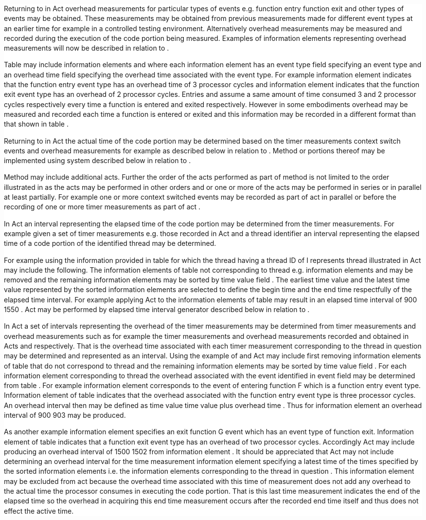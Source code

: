 Returning to in Act overhead measurements for particular types of events e.g. function entry function exit and other types of events may be obtained. These measurements may be obtained from previous measurements made for different event types at an earlier time for example in a controlled testing environment. Alternatively overhead measurements may be measured and recorded during the execution of the code portion being measured. Examples of information elements representing overhead measurements will now be described in relation to .

Table may include information elements and where each information element has an event type field specifying an event type and an overhead time field specifying the overhead time associated with the event type. For example information element indicates that the function entry event type has an overhead time of 3 processor cycles and information element indicates that the function exit event type has an overhead of 2 processor cycles. Entries and assume a same amount of time consumed 3 and 2 processor cycles respectively every time a function is entered and exited respectively. However in some embodiments overhead may be measured and recorded each time a function is entered or exited and this information may be recorded in a different format than that shown in table .

Returning to in Act the actual time of the code portion may be determined based on the timer measurements context switch events and overhead measurements for example as described below in relation to . Method or portions thereof may be implemented using system described below in relation to .

Method may include additional acts. Further the order of the acts performed as part of method is not limited to the order illustrated in as the acts may be performed in other orders and or one or more of the acts may be performed in series or in parallel at least partially. For example one or more context switched events may be recorded as part of act in parallel or before the recording of one or more timer measurements as part of act .

In Act an interval representing the elapsed time of the code portion may be determined from the timer measurements. For example given a set of timer measurements e.g. those recorded in Act and a thread identifier an interval representing the elapsed time of a code portion of the identified thread may be determined.

For example using the information provided in table for which the thread having a thread ID of I represents thread illustrated in Act may include the following. The information elements of table not corresponding to thread e.g. information elements and may be removed and the remaining information elements may be sorted by time value field . The earliest time value and the latest time value represented by the sorted information elements are selected to define the begin time and the end time respectfully of the elapsed time interval. For example applying Act to the information elements of table may result in an elapsed time interval of 900 1550 . Act may be performed by elapsed time interval generator described below in relation to .

In Act a set of intervals representing the overhead of the timer measurements may be determined from timer measurements and overhead measurements such as for example the timer measurements and overhead measurements recorded and obtained in Acts and respectively. That is the overhead time associated with each timer measurement corresponding to the thread in question may be determined and represented as an interval. Using the example of and Act may include first removing information elements of table that do not correspond to thread and the remaining information elements may be sorted by time value field . For each information element corresponding to thread the overhead associated with the event identified in event field may be determined from table . For example information element corresponds to the event of entering function F which is a function entry event type. Information element of table indicates that the overhead associated with the function entry event type is three processor cycles. An overhead interval then may be defined as time value time value plus overhead time . Thus for information element an overhead interval of 900 903 may be produced.

As another example information element specifies an exit function G event which has an event type of function exit. Information element of table indicates that a function exit event type has an overhead of two processor cycles. Accordingly Act may include producing an overhead interval of 1500 1502 from information element . It should be appreciated that Act may not include determining an overhead interval for the time measurement information element specifying a latest time of the times specified by the sorted information elements i.e. the information elements corresponding to the thread in question . This information element may be excluded from act because the overhead time associated with this time of measurement does not add any overhead to the actual time the processor consumes in executing the code portion. That is this last time measurement indicates the end of the elapsed time so the overhead in acquiring this end time measurement occurs after the recorded end time itself and thus does not effect the active time.
